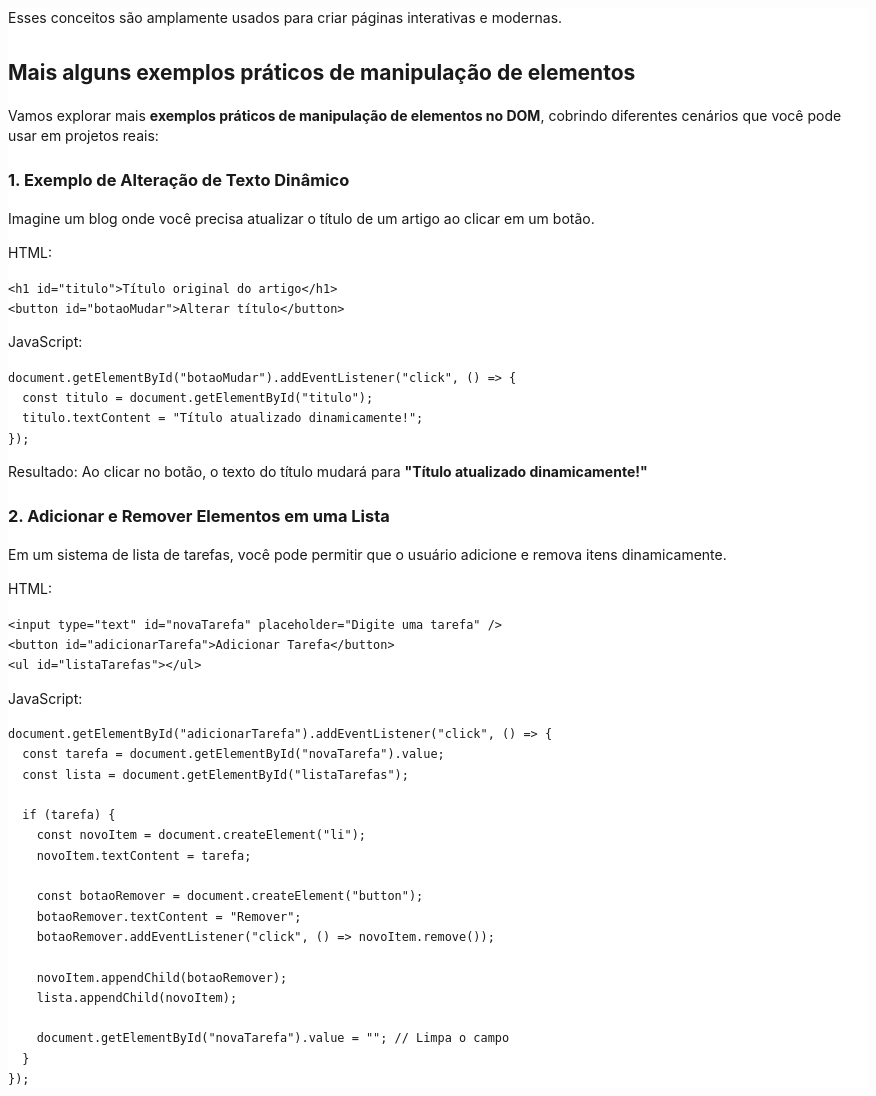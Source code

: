 Esses conceitos são amplamente usados para criar páginas interativas e modernas.


## Mais alguns **exemplos práticos de manipulação de elementos**

Vamos explorar mais **exemplos práticos de manipulação de elementos no DOM**, cobrindo diferentes cenários que você pode usar em projetos reais:

### **1. Exemplo de Alteração de Texto Dinâmico**
Imagine um blog onde você precisa atualizar o título de um artigo ao clicar em um botão.

HTML:

```
<h1 id="titulo">Título original do artigo</h1>
<button id="botaoMudar">Alterar título</button>
```

JavaScript:

```
document.getElementById("botaoMudar").addEventListener("click", () => {
  const titulo = document.getElementById("titulo");
  titulo.textContent = "Título atualizado dinamicamente!";
});
```

Resultado: Ao clicar no botão, o texto do título mudará para **"Título atualizado dinamicamente!"**

### **2. Adicionar e Remover Elementos em uma Lista**
Em um sistema de lista de tarefas, você pode permitir que o usuário adicione e remova itens dinamicamente.

HTML:

```
<input type="text" id="novaTarefa" placeholder="Digite uma tarefa" />
<button id="adicionarTarefa">Adicionar Tarefa</button>
<ul id="listaTarefas"></ul>
```

JavaScript:

```
document.getElementById("adicionarTarefa").addEventListener("click", () => {
  const tarefa = document.getElementById("novaTarefa").value;
  const lista = document.getElementById("listaTarefas");

  if (tarefa) {
    const novoItem = document.createElement("li");
    novoItem.textContent = tarefa;

    const botaoRemover = document.createElement("button");
    botaoRemover.textContent = "Remover";
    botaoRemover.addEventListener("click", () => novoItem.remove());

    novoItem.appendChild(botaoRemover);
    lista.appendChild(novoItem);

    document.getElementById("novaTarefa").value = ""; // Limpa o campo
  }
});
```
